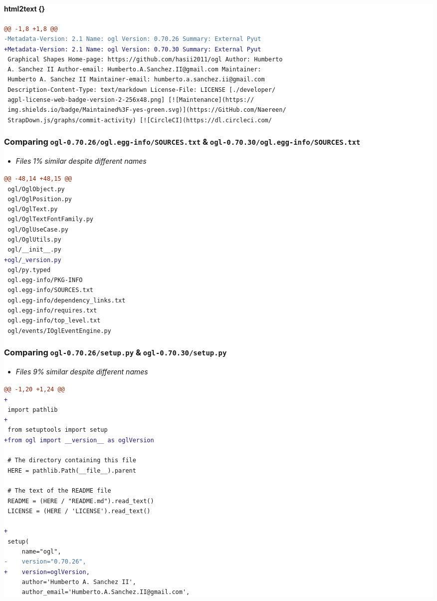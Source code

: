 #### html2text {}

```diff
@@ -1,8 +1,8 @@
-Metadata-Version: 2.1 Name: ogl Version: 0.70.26 Summary: External Pyut
+Metadata-Version: 2.1 Name: ogl Version: 0.70.30 Summary: External Pyut
 Graphical Shapes Home-page: https://github.com/hasii2011/ogl Author: Humberto
 A. Sanchez II Author-email: Humberto.A.Sanchez.II@gmail.com Maintainer:
 Humberto A. Sanchez II Maintainer-email: humberto.a.sanchez.ii@gmail.com
 Description-Content-Type: text/markdown License-File: LICENSE [./developer/
 agpl-license-web-badge-version-2-256x48.png] [![Maintenance](https://
 img.shields.io/badge/Maintained%3F-yes-green.svg)](https://GitHub.com/Naereen/
 StrapDown.js/graphs/commit-activity) [![CircleCI](https://dl.circleci.com/
```

### Comparing `ogl-0.70.26/ogl.egg-info/SOURCES.txt` & `ogl-0.70.30/ogl.egg-info/SOURCES.txt`

 * *Files 1% similar despite different names*

```diff
@@ -48,14 +48,15 @@
 ogl/OglObject.py
 ogl/OglPosition.py
 ogl/OglText.py
 ogl/OglTextFontFamily.py
 ogl/OglUseCase.py
 ogl/OglUtils.py
 ogl/__init__.py
+ogl/_version.py
 ogl/py.typed
 ogl.egg-info/PKG-INFO
 ogl.egg-info/SOURCES.txt
 ogl.egg-info/dependency_links.txt
 ogl.egg-info/requires.txt
 ogl.egg-info/top_level.txt
 ogl/events/IOglEventEngine.py
```

### Comparing `ogl-0.70.26/setup.py` & `ogl-0.70.30/setup.py`

 * *Files 9% similar despite different names*

```diff
@@ -1,20 +1,24 @@
+
 import pathlib
+
 from setuptools import setup
+from ogl import __version__ as oglVersion
 
 # The directory containing this file
 HERE = pathlib.Path(__file__).parent
 
 # The text of the README file
 README = (HERE / "README.md").read_text()
 LICENSE = (HERE / 'LICENSE').read_text()
 
+
 setup(
     name="ogl",
-    version="0.70.26",
+    version=oglVersion,
     author='Humberto A. Sanchez II',
     author_email='Humberto.A.Sanchez.II@gmail.com',
```